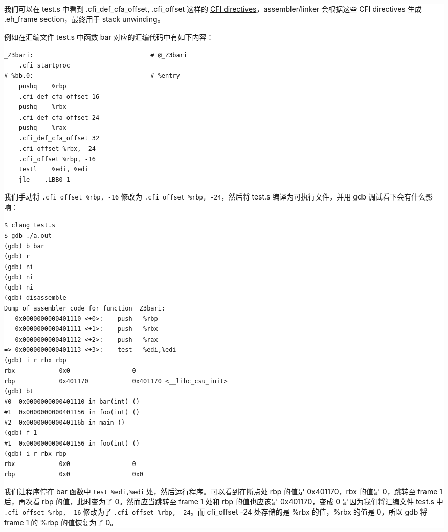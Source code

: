 我们可以在 test.s 中看到 .cfi_def_cfa_offset, .cfi_offset 这样的 [CFI directives](https://sourceware.org/binutils/docs/as/CFI-directives.html)，assembler/linker 会根据这些 CFI directives 生成 .eh_frame section，最终用于 stack unwinding。

例如在汇编文件 test.s 中函数 bar 对应的汇编代码中有如下内容：

```
_Z3bari:                                # @_Z3bari
    .cfi_startproc
# %bb.0:                                # %entry
    pushq    %rbp
    .cfi_def_cfa_offset 16
    pushq    %rbx
    .cfi_def_cfa_offset 24
    pushq    %rax
    .cfi_def_cfa_offset 32
    .cfi_offset %rbx, -24
    .cfi_offset %rbp, -16
    testl    %edi, %edi
    jle    .LBB0_1
```

我们手动将 `.cfi_offset %rbp, -16` 修改为 `.cfi_offset %rbp, -24`，然后将 test.s 编译为可执行文件，并用 gdb 调试看下会有什么影响：

```
$ clang test.s
$ gdb ./a.out
(gdb) b bar
(gdb) r
(gdb) ni
(gdb) ni
(gdb) ni
(gdb) disassemble
Dump of assembler code for function _Z3bari:
   0x0000000000401110 <+0>:    push   %rbp
   0x0000000000401111 <+1>:    push   %rbx
   0x0000000000401112 <+2>:    push   %rax
=> 0x0000000000401113 <+3>:    test   %edi,%edi
(gdb) i r rbx rbp
rbx            0x0                 0
rbp            0x401170            0x401170 <__libc_csu_init>
(gdb) bt
#0  0x0000000000401110 in bar(int) ()
#1  0x0000000000401156 in foo(int) ()
#2  0x000000000040116b in main ()
(gdb) f 1
#1  0x0000000000401156 in foo(int) ()
(gdb) i r rbx rbp
rbx            0x0                 0
rbp            0x0                 0x0
```

我们让程序停在 bar 函数中 `test %edi,%edi` 处，然后运行程序。可以看到在断点处 rbp 的值是 0x401170，rbx 的值是 0，跳转至 frame 1 后，再次看 rbp 的值，此时变为了 0。然而应当跳转至 frame 1 处和 rbp 的值也应该是 0x401170，变成 0 是因为我们将汇编文件 test.s 中 `.cfi_offset %rbp, -16` 修改为了 `.cfi_offset %rbp, -24`。而 cfi_offset -24 处存储的是 %rbx 的值，%rbx 的值是 0，所以 gdb 将 frame 1 的 %rbp 的值恢复为了 0。
